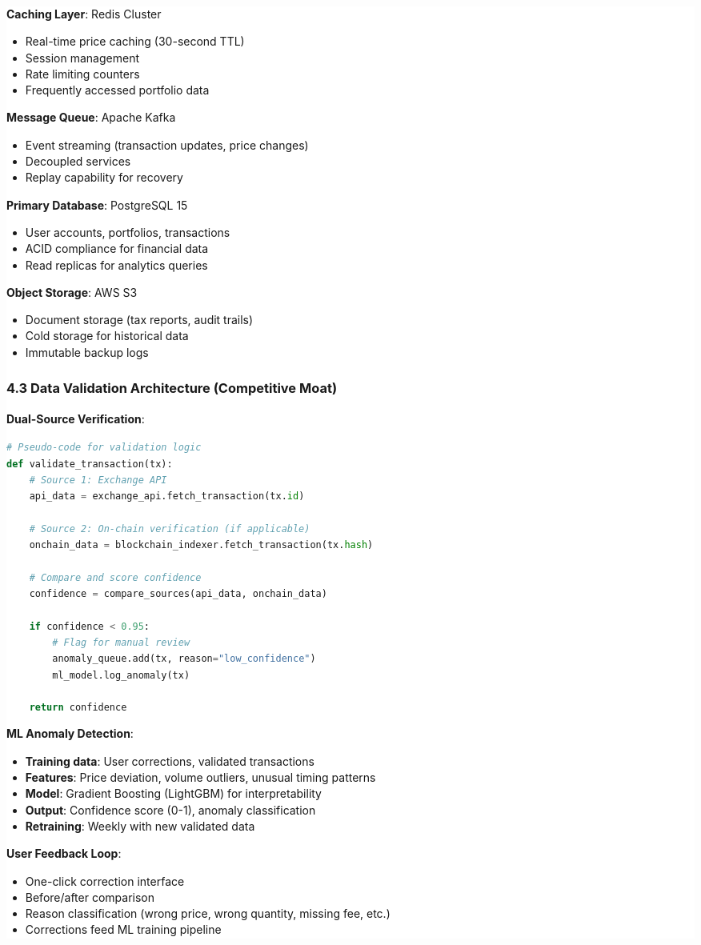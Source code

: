 **Caching Layer**: Redis Cluster
- Real-time price caching (30-second TTL)
- Session management
- Rate limiting counters
- Frequently accessed portfolio data

**Message Queue**: Apache Kafka
- Event streaming (transaction updates, price changes)
- Decoupled services
- Replay capability for recovery

**Primary Database**: PostgreSQL 15
- User accounts, portfolios, transactions
- ACID compliance for financial data
- Read replicas for analytics queries

**Object Storage**: AWS S3
- Document storage (tax reports, audit trails)
- Cold storage for historical data
- Immutable backup logs

### 4.3 Data Validation Architecture (Competitive Moat)

**Dual-Source Verification**:

```python
# Pseudo-code for validation logic
def validate_transaction(tx):
    # Source 1: Exchange API
    api_data = exchange_api.fetch_transaction(tx.id)
    
    # Source 2: On-chain verification (if applicable)
    onchain_data = blockchain_indexer.fetch_transaction(tx.hash)
    
    # Compare and score confidence
    confidence = compare_sources(api_data, onchain_data)
    
    if confidence < 0.95:
        # Flag for manual review
        anomaly_queue.add(tx, reason="low_confidence")
        ml_model.log_anomaly(tx)
    
    return confidence
```

**ML Anomaly Detection**:
- **Training data**: User corrections, validated transactions
- **Features**: Price deviation, volume outliers, unusual timing patterns
- **Model**: Gradient Boosting (LightGBM) for interpretability
- **Output**: Confidence score (0-1), anomaly classification
- **Retraining**: Weekly with new validated data

**User Feedback Loop**:
- One-click correction interface
- Before/after comparison
- Reason classification (wrong price, wrong quantity, missing fee, etc.)
- Corrections feed ML training pipeline
